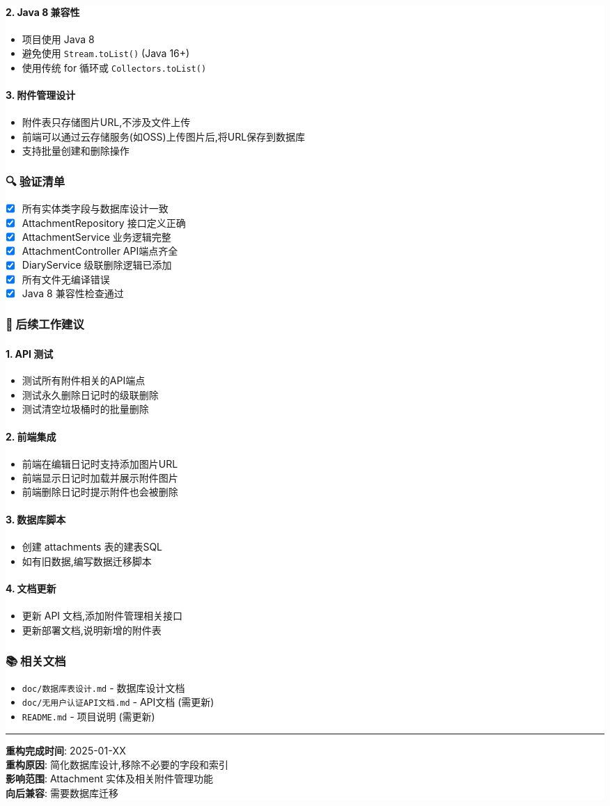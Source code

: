 #### 2. Java 8 兼容性
- 项目使用 Java 8
- 避免使用 `Stream.toList()` (Java 16+)
- 使用传统 for 循环或 `Collectors.toList()`

#### 3. 附件管理设计
- 附件表只存储图片URL,不涉及文件上传
- 前端可以通过云存储服务(如OSS)上传图片后,将URL保存到数据库
- 支持批量创建和删除操作

### 🔍 验证清单

- [x] 所有实体类字段与数据库设计一致
- [x] AttachmentRepository 接口定义正确
- [x] AttachmentService 业务逻辑完整
- [x] AttachmentController API端点齐全
- [x] DiaryService 级联删除逻辑已添加
- [x] 所有文件无编译错误
- [x] Java 8 兼容性检查通过

### 📝 后续工作建议

#### 1. API 测试
- 测试所有附件相关的API端点
- 测试永久删除日记时的级联删除
- 测试清空垃圾桶时的批量删除

#### 2. 前端集成
- 前端在编辑日记时支持添加图片URL
- 前端显示日记时加载并展示附件图片
- 前端删除日记时提示附件也会被删除

#### 3. 数据库脚本
- 创建 attachments 表的建表SQL
- 如有旧数据,编写数据迁移脚本

#### 4. 文档更新
- 更新 API 文档,添加附件管理相关接口
- 更新部署文档,说明新增的附件表

### 📚 相关文档

- `doc/数据库表设计.md` - 数据库设计文档
- `doc/无用户认证API文档.md` - API文档 (需更新)
- `README.md` - 项目说明 (需更新)

---

**重构完成时间**: 2025-01-XX  
**重构原因**: 简化数据库设计,移除不必要的字段和索引  
**影响范围**: Attachment 实体及相关附件管理功能  
**向后兼容**: 需要数据库迁移

